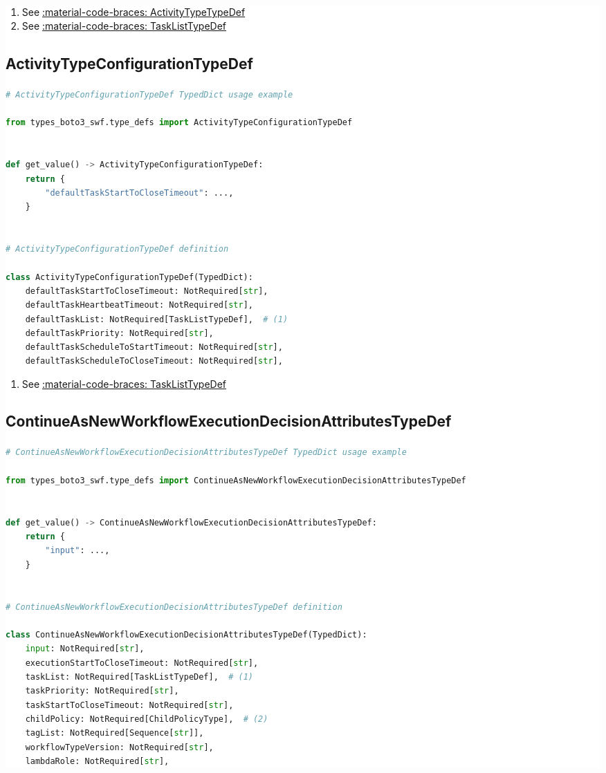 1. See [:material-code-braces: ActivityTypeTypeDef](./type_defs.md#activitytypetypedef)
2. See [:material-code-braces: TaskListTypeDef](./type_defs.md#tasklisttypedef)

## ActivityTypeConfigurationTypeDef

```python
# ActivityTypeConfigurationTypeDef TypedDict usage example

from types_boto3_swf.type_defs import ActivityTypeConfigurationTypeDef


def get_value() -> ActivityTypeConfigurationTypeDef:
    return {
        "defaultTaskStartToCloseTimeout": ...,
    }


# ActivityTypeConfigurationTypeDef definition

class ActivityTypeConfigurationTypeDef(TypedDict):
    defaultTaskStartToCloseTimeout: NotRequired[str],
    defaultTaskHeartbeatTimeout: NotRequired[str],
    defaultTaskList: NotRequired[TaskListTypeDef],  # (1)
    defaultTaskPriority: NotRequired[str],
    defaultTaskScheduleToStartTimeout: NotRequired[str],
    defaultTaskScheduleToCloseTimeout: NotRequired[str],
```

1. See [:material-code-braces: TaskListTypeDef](./type_defs.md#tasklisttypedef)

## ContinueAsNewWorkflowExecutionDecisionAttributesTypeDef

```python
# ContinueAsNewWorkflowExecutionDecisionAttributesTypeDef TypedDict usage example

from types_boto3_swf.type_defs import ContinueAsNewWorkflowExecutionDecisionAttributesTypeDef


def get_value() -> ContinueAsNewWorkflowExecutionDecisionAttributesTypeDef:
    return {
        "input": ...,
    }


# ContinueAsNewWorkflowExecutionDecisionAttributesTypeDef definition

class ContinueAsNewWorkflowExecutionDecisionAttributesTypeDef(TypedDict):
    input: NotRequired[str],
    executionStartToCloseTimeout: NotRequired[str],
    taskList: NotRequired[TaskListTypeDef],  # (1)
    taskPriority: NotRequired[str],
    taskStartToCloseTimeout: NotRequired[str],
    childPolicy: NotRequired[ChildPolicyType],  # (2)
    tagList: NotRequired[Sequence[str]],
    workflowTypeVersion: NotRequired[str],
    lambdaRole: NotRequired[str],
```
